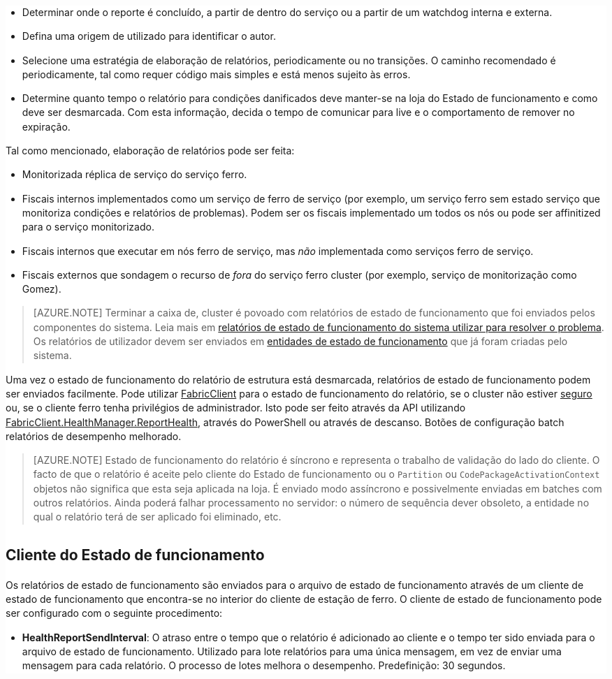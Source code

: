 - Determinar onde o reporte é concluído, a partir de dentro do serviço ou a partir de um watchdog interna e externa.

- Defina uma origem de utilizado para identificar o autor.

- Selecione uma estratégia de elaboração de relatórios, periodicamente ou no transições. O caminho recomendado é periodicamente, tal como requer código mais simples e está menos sujeito às erros.

- Determine quanto tempo o relatório para condições danificados deve manter-se na loja do Estado de funcionamento e como deve ser desmarcada. Com esta informação, decida o tempo de comunicar para live e o comportamento de remover no expiração.

Tal como mencionado, elaboração de relatórios pode ser feita:

- Monitorizada réplica de serviço do serviço ferro.

- Fiscais internos implementados como um serviço de ferro de serviço (por exemplo, um serviço ferro sem estado serviço que monitoriza condições e relatórios de problemas). Podem ser os fiscais implementado um todos os nós ou pode ser affinitized para o serviço monitorizado.

- Fiscais internos que executar em nós ferro de serviço, mas *não* implementada como serviços ferro de serviço.

- Fiscais externos que sondagem o recurso de *fora* do serviço ferro cluster (por exemplo, serviço de monitorização como Gomez).

> [AZURE.NOTE] Terminar a caixa de, cluster é povoado com relatórios de estado de funcionamento que foi enviados pelos componentes do sistema. Leia mais em [relatórios de estado de funcionamento do sistema utilizar para resolver o problema](service-fabric-understand-and-troubleshoot-with-system-health-reports.md). Os relatórios de utilizador devem ser enviados em [entidades de estado de funcionamento](service-fabric-health-introduction.md#health-entities-and-hierarchy) que já foram criadas pelo sistema.

Uma vez o estado de funcionamento do relatório de estrutura está desmarcada, relatórios de estado de funcionamento podem ser enviados facilmente. Pode utilizar [FabricClient](https://msdn.microsoft.com/library/azure/system.fabric.fabricclient.aspx) para o estado de funcionamento do relatório, se o cluster não estiver [seguro](service-fabric-cluster-security.md) ou, se o cliente ferro tenha privilégios de administrador. Isto pode ser feito através da API utilizando [FabricClient.HealthManager.ReportHealth](https://msdn.microsoft.com/library/system.fabric.fabricclient.healthclient.reporthealth.aspx), através do PowerShell ou através de descanso. Botões de configuração batch relatórios de desempenho melhorado.

> [AZURE.NOTE] Estado de funcionamento do relatório é síncrono e representa o trabalho de validação do lado do cliente. O facto de que o relatório é aceite pelo cliente do Estado de funcionamento ou o `Partition` ou `CodePackageActivationContext` objetos não significa que esta seja aplicada na loja. É enviado modo assíncrono e possivelmente enviadas em batches com outros relatórios. Ainda poderá falhar processamento no servidor: o número de sequência dever obsoleto, a entidade no qual o relatório terá de ser aplicado foi eliminado, etc.

## <a name="health-client"></a>Cliente do Estado de funcionamento
Os relatórios de estado de funcionamento são enviados para o arquivo de estado de funcionamento através de um cliente de estado de funcionamento que encontra-se no interior do cliente de estação de ferro. O cliente de estado de funcionamento pode ser configurado com o seguinte procedimento:

- **HealthReportSendInterval**: O atraso entre o tempo que o relatório é adicionado ao cliente e o tempo ter sido enviada para o arquivo de estado de funcionamento. Utilizado para lote relatórios para uma única mensagem, em vez de enviar uma mensagem para cada relatório. O processo de lotes melhora o desempenho. Predefinição: 30 segundos.
